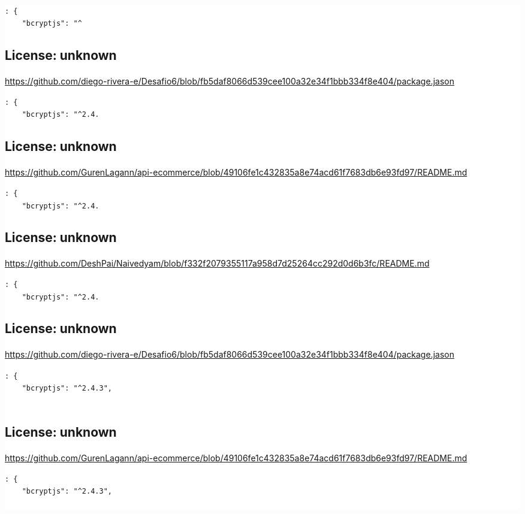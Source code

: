 ```
: {
    "bcryptjs": "^
```


## License: unknown
https://github.com/diego-rivera-e/Desafio6/blob/fb5daf8066d539cee100a32e34f1bbb334f8e404/package.jason

```
: {
    "bcryptjs": "^2.4.
```


## License: unknown
https://github.com/GurenLagann/api-ecommerce/blob/49106fe1c432835a8e74acd61f7683db6e93fd97/README.md

```
: {
    "bcryptjs": "^2.4.
```


## License: unknown
https://github.com/DeshPai/Naivedyam/blob/f332f2079355117a958d7d25264cc292d0d6b3fc/README.md

```
: {
    "bcryptjs": "^2.4.
```


## License: unknown
https://github.com/diego-rivera-e/Desafio6/blob/fb5daf8066d539cee100a32e34f1bbb334f8e404/package.jason

```
: {
    "bcryptjs": "^2.4.3",
    
```


## License: unknown
https://github.com/GurenLagann/api-ecommerce/blob/49106fe1c432835a8e74acd61f7683db6e93fd97/README.md

```
: {
    "bcryptjs": "^2.4.3",
    
```
